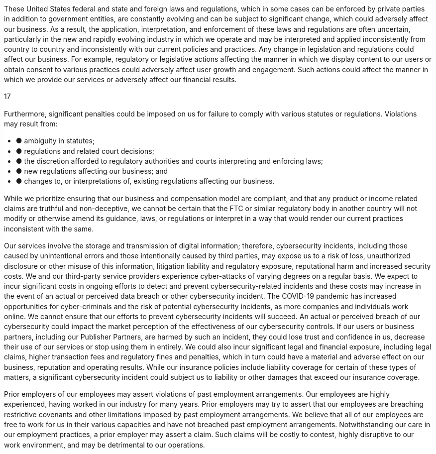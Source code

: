 These United States federal and state and foreign laws and regulations, which in some cases can be enforced by private parties in addition to government entities, are constantly evolving and can be subject to significant change, which could adversely affect our business. As a result, the application, interpretation, and enforcement of these laws and regulations are often uncertain, particularly in the new and rapidly evolving industry in which we operate and may be interpreted and applied inconsistently from country to country and inconsistently with our current policies and practices. Any change in legislation and regulations could affect our business. For example, regulatory or legislative actions affecting the manner in which we display content to our users or obtain consent to various practices could adversely affect user growth and engagement. Such actions could affect the manner in which we provide our services or adversely affect our financial results.

17

Furthermore, significant penalties could be imposed on us for failure to comply with various statutes or regulations. Violations may result from:

* ● ambiguity in statutes;
* ● regulations and related court decisions;
* ● the discretion afforded to regulatory authorities and courts interpreting and enforcing laws;
* ● new regulations affecting our business; and
* ● changes to, or interpretations of, existing regulations affecting our business.

While we prioritize ensuring that our business and compensation model are compliant, and that any product or income related claims are truthful and non-deceptive, we cannot be certain that the FTC or similar regulatory body in another country will not modify or otherwise amend its guidance, laws, or regulations or interpret in a way that would render our current practices inconsistent with the same.

Our services involve the storage and transmission of digital information; therefore, cybersecurity incidents, including those caused by unintentional errors and those intentionally caused by third parties, may expose us to a risk of loss, unauthorized disclosure or other misuse of this information, litigation liability and regulatory exposure, reputational harm and increased security costs. We and our third-party service providers experience cyber-attacks of varying degrees on a regular basis. We expect to incur significant costs in ongoing efforts to detect and prevent cybersecurity-related incidents and these costs may increase in the event of an actual or perceived data breach or other cybersecurity incident. The COVID-19 pandemic has increased opportunities for cyber-criminals and the risk of potential cybersecurity incidents, as more companies and individuals work online. We cannot ensure that our efforts to prevent cybersecurity incidents will succeed. An actual or perceived breach of our cybersecurity could impact the market perception of the effectiveness of our cybersecurity controls. If our users or business partners, including our Publisher Partners, are harmed by such an incident, they could lose trust and confidence in us, decrease their use of our services or stop using them in entirely. We could also incur significant legal and financial exposure, including legal claims, higher transaction fees and regulatory fines and penalties, which in turn could have a material and adverse effect on our business, reputation and operating results. While our insurance policies include liability coverage for certain of these types of matters, a significant cybersecurity incident could subject us to liability or other damages that exceed our insurance coverage.

Prior employers of our employees may assert violations of past employment arrangements. Our employees are highly experienced, having worked in our industry for many years. Prior employers may try to assert that our employees are breaching restrictive covenants and other limitations imposed by past employment arrangements. We believe that all of our employees are free to work for us in their various capacities and have not breached past employment arrangements. Notwithstanding our care in our employment practices, a prior employer may assert a claim. Such claims will be costly to contest, highly disruptive to our work environment, and may be detrimental to our operations.
